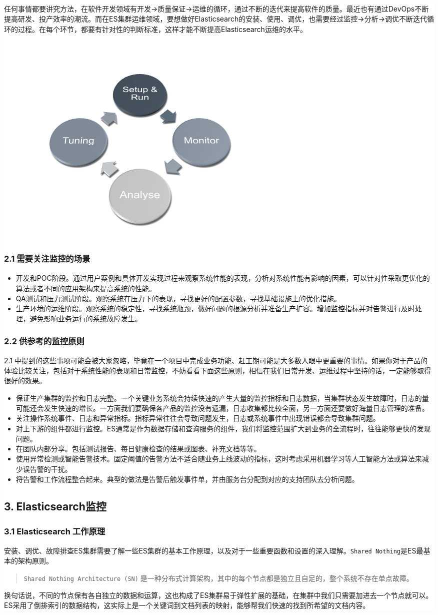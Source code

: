 任何事情都要讲究方法，在软件开发领域有开发->质量保证->运维的循环，通过不断的迭代来提高软件的质量。最近也有通过DevOps不断提高研发、投产效率的潮流。而在ES集群运维领域，要想做好Elasticsearch的安装、使用、调优，也需要经过监控->分析->调优不断迭代循环的过程。在每个环节，都要有针对性的判断标准，这样才能不断提高Elasticsearch运维的水平。

![pngbase64b6fee5cbbb720f73](20200315-es-monitoring-guide/pngbase64b6fee5cbbb720f73.png)

### 2.1 需要关注监控的场景

* 开发和POC阶段。通过用户案例和具体开发实现过程来观察系统性能的表现，分析对系统性能有影响的因素，可以针对性采取更优化的算法或者不同的应用架构来提高系统的性能。
* QA测试和压力测试阶段。观察系统在压力下的表现，寻找更好的配置参数，寻找基础设施上的优化措施。
* 生产环境的运维阶段。观察系统的稳定性，寻找系统瓶颈，做好问题的根源分析并准备生产扩容。增加监控指标并对告警进行及时处理，避免影响业务运行的系统故障发生。

### 2.2 供参考的监控原则

2.1 中提到的这些事项可能会被大家忽略，毕竟在一个项目中完成业务功能、赶工期可能是大多数人眼中更重要的事情。如果你对于产品的体验比较关注，包括对于系统性能的表现和日常监控，不妨看看下面这些原则，相信在我们日常开发、运维过程中坚持的话，一定能够取得很好的效果。

* 保证生产集群的监控和日志完整。一个关键业务系统会持续快速的产生大量的监控指标和日志数据，当集群状态发生故障时，日志的量可能还会发生快速的增长。一方面我们要确保各产品的监控没有遗漏，日志收集都比较全面，另一方面还要做好海量日志管理的准备。
* 关注操作系统事件、日志和异常指标。指标异常往往会导致问题发生，日志或系统事件中出现错误都会导致集群问题。
* 对上下游的组件都进行监控。ES通常是作为数据存储和查询服务的组件，我们将监控范围扩大到业务的全流程时，往往能够更快的发现问题。
* 在团队内部分享。包括测试报告、每日健康检查的结果或图表、补充文档等等。
* 使用异常检测或智能告警技术。固定阈值的告警方法不适合随业务上线波动的指标，这时考虑采用机器学习等人工智能方法或算法来减少误告警的干扰。
* 将告警和工作流程整合起来。典型的做法是告警后触发事件单，并由服务台分配到对应的支持团队去分析问题。

## 3. Elasticsearch监控

### 3.1 Elasticsearch 工作原理

安装、调优、故障排查ES集群需要了解一些ES集群的基本工作原理，以及对于一些重要函数和设置的深入理解。`Shared Nothing`是ES最基本的架构原则。

> `Shared Nothing Architecture (SN)` 是一种分布式计算架构，其中的每个节点都是独立且自足的，整个系统不存在单点故障。

换句话说，不同的节点保有各自独立的数据和运算，这也构成了ES集群易于弹性扩展的基础，在集群中我们只需要加进去一个节点就可以。ES采用了倒排索引的数据结构，这实际上是一个关键词到文档列表的映射，能够帮我们快速的找到所希望的文档内容。
